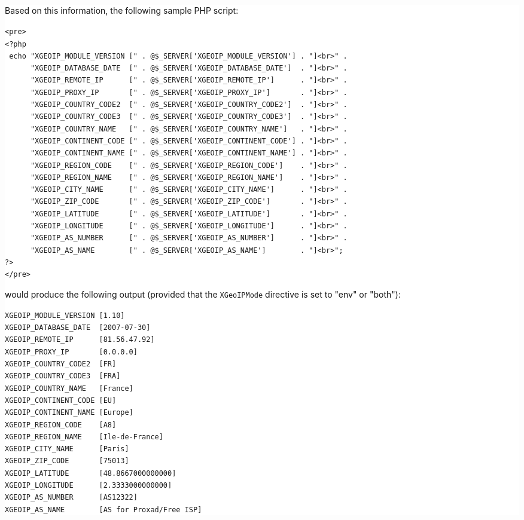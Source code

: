 Based on this information, the following sample PHP script:

    <pre>
    <?php
     echo "XGEOIP_MODULE_VERSION [" . @$_SERVER['XGEOIP_MODULE_VERSION'] . "]<br>" .
          "XGEOIP_DATABASE_DATE  [" . @$_SERVER['XGEOIP_DATABASE_DATE']  . "]<br>" .
          "XGEOIP_REMOTE_IP      [" . @$_SERVER['XGEOIP_REMOTE_IP']      . "]<br>" .
          "XGEOIP_PROXY_IP       [" . @$_SERVER['XGEOIP_PROXY_IP']       . "]<br>" .
          "XGEOIP_COUNTRY_CODE2  [" . @$_SERVER['XGEOIP_COUNTRY_CODE2']  . "]<br>" .
          "XGEOIP_COUNTRY_CODE3  [" . @$_SERVER['XGEOIP_COUNTRY_CODE3']  . "]<br>" .
          "XGEOIP_COUNTRY_NAME   [" . @$_SERVER['XGEOIP_COUNTRY_NAME']   . "]<br>" .
          "XGEOIP_CONTINENT_CODE [" . @$_SERVER['XGEOIP_CONTINENT_CODE'] . "]<br>" .
          "XGEOIP_CONTINENT_NAME [" . @$_SERVER['XGEOIP_CONTINENT_NAME'] . "]<br>" .
          "XGEOIP_REGION_CODE    [" . @$_SERVER['XGEOIP_REGION_CODE']    . "]<br>" .
          "XGEOIP_REGION_NAME    [" . @$_SERVER['XGEOIP_REGION_NAME']    . "]<br>" .
          "XGEOIP_CITY_NAME      [" . @$_SERVER['XGEOIP_CITY_NAME']      . "]<br>" .
          "XGEOIP_ZIP_CODE       [" . @$_SERVER['XGEOIP_ZIP_CODE']       . "]<br>" .
          "XGEOIP_LATITUDE       [" . @$_SERVER['XGEOIP_LATITUDE']       . "]<br>" .
          "XGEOIP_LONGITUDE      [" . @$_SERVER['XGEOIP_LONGITUDE']      . "]<br>" .
          "XGEOIP_AS_NUMBER      [" . @$_SERVER['XGEOIP_AS_NUMBER']      . "]<br>" .
          "XGEOIP_AS_NAME        [" . @$_SERVER['XGEOIP_AS_NAME']        . "]<br>";
    ?>
    </pre>

would produce the following output (provided that the `XGeoIPMode` directive is set to "env" or "both"):

    XGEOIP_MODULE_VERSION [1.10]
    XGEOIP_DATABASE_DATE  [2007-07-30]
    XGEOIP_REMOTE_IP      [81.56.47.92]
    XGEOIP_PROXY_IP       [0.0.0.0]
    XGEOIP_COUNTRY_CODE2  [FR]
    XGEOIP_COUNTRY_CODE3  [FRA]
    XGEOIP_COUNTRY_NAME   [France]
    XGEOIP_CONTINENT_CODE [EU]
    XGEOIP_CONTINENT_NAME [Europe]
    XGEOIP_REGION_CODE    [A8]
    XGEOIP_REGION_NAME    [Ile-de-France]
    XGEOIP_CITY_NAME      [Paris]
    XGEOIP_ZIP_CODE       [75013]
    XGEOIP_LATITUDE       [48.8667000000000]
    XGEOIP_LONGITUDE      [2.3333000000000]
    XGEOIP_AS_NUMBER      [AS12322]
    XGEOIP_AS_NAME        [AS for Proxad/Free ISP]

